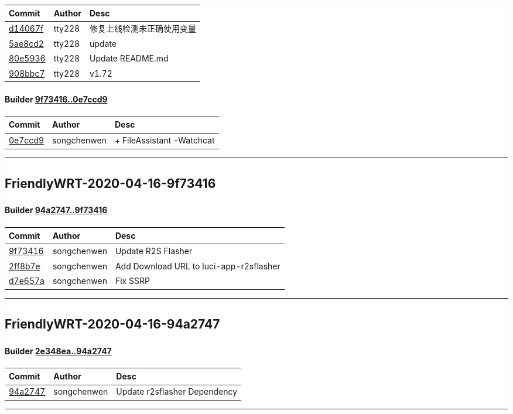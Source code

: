 
| Commit | Author | Desc |
| :----- | :------| :--- |
| [d14067f](https://github.com/tty228/luci-app-serverchan/commit/d14067f) | tty228 | 修复上线检测未正确使用变量 |
| [5ae8cd2](https://github.com/tty228/luci-app-serverchan/commit/5ae8cd2) | tty228 | update |
| [80e5936](https://github.com/tty228/luci-app-serverchan/commit/80e5936) | tty228 | Update README.md |
| [908bbc7](https://github.com/tty228/luci-app-serverchan/commit/908bbc7) | tty228 | v1.72 |


#### Builder [9f73416..0e7ccd9](https://github.com/songchenwen/nanopi-r2s/compare/9f73416..0e7ccd9)


| Commit | Author | Desc |
| :----- | :------| :--- |
| [0e7ccd9](https://github.com/songchenwen/nanopi-r2s/commit/0e7ccd9) | songchenwen | + FileAssistant -Watchcat |




--------------

## FriendlyWRT-2020-04-16-9f73416

#### Builder [94a2747..9f73416](https://github.com/songchenwen/nanopi-r2s/compare/94a2747..9f73416)


| Commit | Author | Desc |
| :----- | :------| :--- |
| [9f73416](https://github.com/songchenwen/nanopi-r2s/commit/9f73416) | songchenwen | Update R2S Flasher |
| [2ff8b7e](https://github.com/songchenwen/nanopi-r2s/commit/2ff8b7e) | songchenwen | Add Download URL to luci-app-r2sflasher |
| [d7e657a](https://github.com/songchenwen/nanopi-r2s/commit/d7e657a) | songchenwen | Fix SSRP |




--------------

## FriendlyWRT-2020-04-16-94a2747

#### Builder [2e348ea..94a2747](https://github.com/songchenwen/nanopi-r2s/compare/2e348ea..94a2747)


| Commit | Author | Desc |
| :----- | :------| :--- |
| [94a2747](https://github.com/songchenwen/nanopi-r2s/commit/94a2747) | songchenwen | Update r2sflasher Dependency |




--------------
